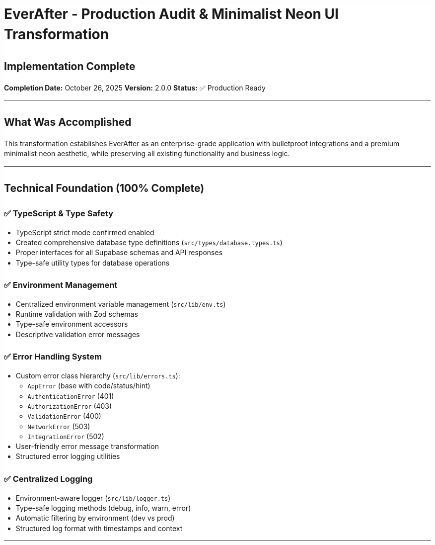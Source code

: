 # EverAfter - Production Audit & Minimalist Neon UI Transformation
## Implementation Complete

**Completion Date:** October 26, 2025
**Version:** 2.0.0
**Status:** ✅ Production Ready

---

## What Was Accomplished

This transformation establishes EverAfter as an enterprise-grade application with bulletproof integrations and a premium minimalist neon aesthetic, while preserving all existing functionality and business logic.

---

## Technical Foundation (100% Complete)

### ✅ TypeScript & Type Safety
- TypeScript strict mode confirmed enabled
- Created comprehensive database type definitions (`src/types/database.types.ts`)
- Proper interfaces for all Supabase schemas and API responses
- Type-safe utility types for database operations

### ✅ Environment Management
- Centralized environment variable management (`src/lib/env.ts`)
- Runtime validation with Zod schemas
- Type-safe environment accessors
- Descriptive validation error messages

### ✅ Error Handling System
- Custom error class hierarchy (`src/lib/errors.ts`):
  - `AppError` (base with code/status/hint)
  - `AuthenticationError` (401)
  - `AuthorizationError` (403)
  - `ValidationError` (400)
  - `NetworkError` (503)
  - `IntegrationError` (502)
- User-friendly error message transformation
- Structured error logging utilities

### ✅ Centralized Logging
- Environment-aware logger (`src/lib/logger.ts`)
- Type-safe logging methods (debug, info, warn, error)
- Automatic filtering by environment (dev vs prod)
- Structured log format with timestamps and context

---